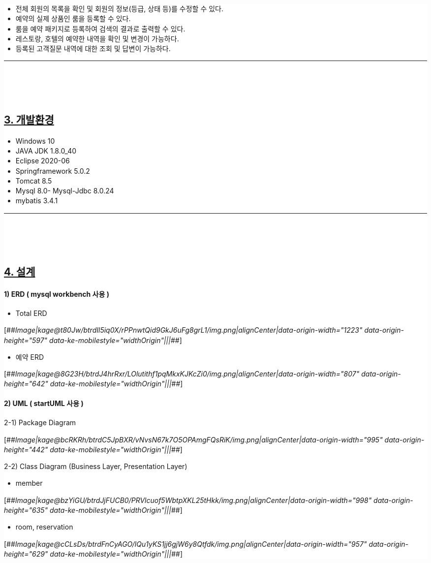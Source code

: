 -   전체 회원의 목록을 확인 및 회원의 정보(등급, 상태 등)를 수정할 수 있다.
-   예약의 실제 상품인 룸을 등록할 수 있다.
-   룸을 예약 패키지로 등록하여 검색의 결과로 출력할 수 있다.
-   레스토랑, 호텔의 예약한 내역을 확인 및 변경이 가능하다.
-   등록된 고객질문 내역에 대한 조회 및 답변이 가능하다.

---

<br/><br/><br/>

## **[3\. 개발환경](#index)**

-   Windows 10
-   JAVA JDK 1.8.0\_40
-   Eclipse 2020-06
-   Springframework 5.0.2
-   Tomcat 8.5
-   Mysql 8.0- Mysql-Jdbc 8.0.24
-   mybatis 3.4.1

---

<br/><br/><br/>

## **[4\. 설계](#index)**

#### 1) ERD ( mysql workbench 사용 )

-   Total ERD

[##_Image|kage@t80Jw/btrdIl5iq0X/rPPnwtQid9GkJ6uFg8grL1/img.png|alignCenter|data-origin-width="1223" data-origin-height="597" data-ke-mobilestyle="widthOrigin"|||_##]

-   예약 ERD

[##_Image|kage@8G23H/btrdJ4hrRxr/LOlutithf1pqMkxKJKcZi0/img.png|alignCenter|data-origin-width="807" data-origin-height="642" data-ke-mobilestyle="widthOrigin"|||_##]

#### 2) UML ( startUML 사용 )

2-1) Package Diagram

[##_Image|kage@bcRKRh/btrdC5JpBXR/vNvsN67k7O5OPAmgFQsRiK/img.png|alignCenter|data-origin-width="995" data-origin-height="442" data-ke-mobilestyle="widthOrigin"|||_##]

2-2) Class Diagram (Business Layer, Presentation Layer)

-   member

[##_Image|kage@bzYiGU/btrdJjFUCB0/PRVlcuof5WbtpXKL25tHkk/img.png|alignCenter|data-origin-width="998" data-origin-height="635" data-ke-mobilestyle="widthOrigin"|||_##]

-   room, reservation

[##_Image|kage@cCLsDs/btrdFnCyAGO/lQu1yKS1jj6gjW6y8Qtfdk/img.png|alignCenter|data-origin-width="957" data-origin-height="629" data-ke-mobilestyle="widthOrigin"|||_##]
